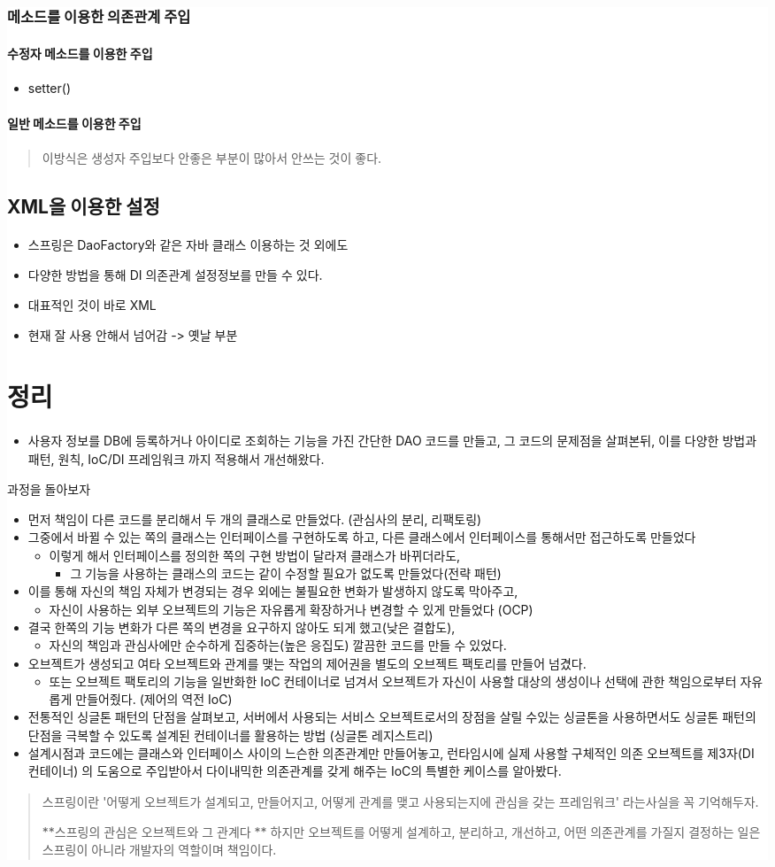 ### 메소드를 이용한 의존관계 주입

#### 수정자 메소드를 이용한 주입 
- setter()

#### 일반 메소드를 이용한 주입

> 이방식은 생성자 주입보다 안좋은 부분이 많아서 안쓰는 것이 좋다. 


## XML을 이용한 설정 
- 스프링은 DaoFactory와 같은 자바 클래스 이용하는 것 외에도
- 다양한 방법을 통해 DI 의존관계 설정정보를 만들 수 있다.
- 대표적인 것이 바로 XML

- 현재 잘 사용 안해서 넘어감 -> 옛날 부분


# 정리
- 사용자 정보를 DB에 등록하거나 아이디로 조회하는 기능을 가진 간단한 DAO 코드를 만들고, 그 코드의 문제점을 살펴본뒤, 이를 다양한 방법과 패턴, 원칙, IoC/DI 프레임워크 까지 적용해서 개선해왔다. 


과정을 돌아보자
- 먼저 책임이 다른 코드를 분리해서 두 개의 클래스로 만들었다. (관심사의 분리, 리팩토링)
- 그중에서 바뀔 수 있는 쪽의 클래스는 인터페이스를 구현하도록 하고, 다른 클래스에서 인터페이스를 통해서만 접근하도록 만들었다
  - 이렇게 해서 인터페이스를 정의한 쪽의 구현 방법이 달라져 클래스가 바뀌더라도,
    - 그 기능을 사용하는 클래스의 코드는 같이 수정할 필요가 없도록 만들었다(전략 패턴)
- 이를 통해 자신의 책임 자체가 변경되는 경우 외에는 불필요한 변화가 발생하지 않도록 막아주고, 
  - 자신이 사용하는 외부 오브젝트의 기능은 자유롭게 확장하거나 변경할 수 있게 만들었다 (OCP)
- 결국 한쪽의 기능 변화가 다른 쪽의 변경을 요구하지 않아도 되게 했고(낮은 결합도), 
  - 자신의 책임과 관심사에만 순수하게 집중하는(높은 응집도) 깔끔한 코드를 만들 수 있었다.
- 오브젝트가 생성되고 여타 오브젝트와 관계를 맺는 작업의 제어권을 별도의 오브젝트 팩토리를 만들어 넘겼다.
  - 또는 오브젝트 팩토리의 기능을 일반화한 IoC 컨테이너로 넘겨서 오브젝트가 자신이 사용할 대상의 생성이나 선택에 관한 책임으로부터 자유롭게 만들어줬다. (제어의 역전 IoC)
- 전통적인 싱글톤 패턴의 단점을 살펴보고, 서버에서 사용되는 서비스 오브젝트로서의 장점을 살릴 수있는 싱글톤을 사용하면서도 싱글톤 패턴의 단점을 극복할 수 있도록 설계된 컨테이너를 활용하는 방법 (싱글톤 레지스트리)
- 설계시점과 코드에는 클래스와 인터페이스 사이의 느슨한 의존관계만 만들어놓고, 런타임시에 실제 사용할 구체적인 의존 오브젝트를 제3자(DI 컨테이너) 의 도움으로 주입받아서 다이내믹한 의존관계를 갖게 해주는 IoC의 특별한 케이스를 알아봤다.

> 스프링이란 '어떻게 오브젝트가 설계되고, 만들어지고, 어떻게 관계를 맺고 사용되는지에 관심을 갖는 프레임워크' 라는사실을 꼭 기억해두자.
>
> **스프링의 관심은 오브젝트와 그 관계다 **
> 하지만 오브젝트를 어떻게 설계하고, 분리하고, 개선하고, 어떤 의존관계를 가질지 결정하는 일은 스프링이 아니라 개발자의 역할이며 책임이다.

